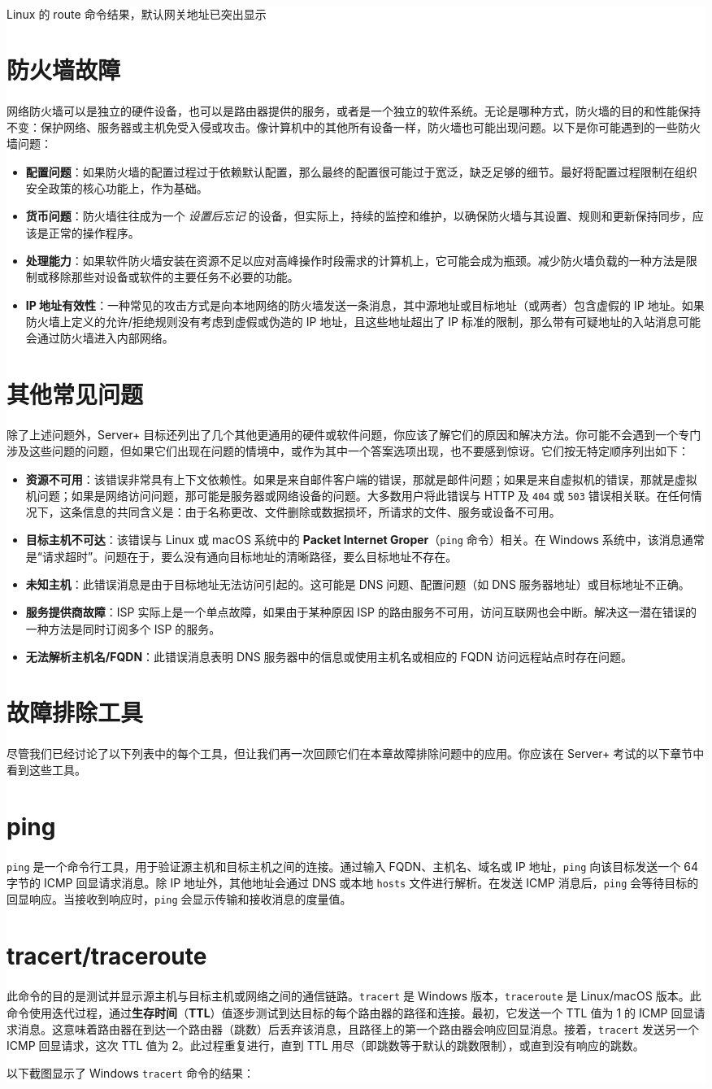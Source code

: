 Linux 的 route 命令结果，默认网关地址已突出显示

# 防火墙故障

网络防火墙可以是独立的硬件设备，也可以是路由器提供的服务，或者是一个独立的软件系统。无论是哪种方式，防火墙的目的和性能保持不变：保护网络、服务器或主机免受入侵或攻击。像计算机中的其他所有设备一样，防火墙也可能出现问题。以下是你可能遇到的一些防火墙问题：

+   **配置问题**：如果防火墙的配置过程过于依赖默认配置，那么最终的配置很可能过于宽泛，缺乏足够的细节。最好将配置过程限制在组织安全政策的核心功能上，作为基础。

+   **货币问题**：防火墙往往成为一个 *设置后忘记* 的设备，但实际上，持续的监控和维护，以确保防火墙与其设置、规则和更新保持同步，应该是正常的操作程序。

+   **处理能力**：如果软件防火墙安装在资源不足以应对高峰操作时段需求的计算机上，它可能会成为瓶颈。减少防火墙负载的一种方法是限制或移除那些对设备或软件的主要任务不必要的功能。

+   **IP 地址有效性**：一种常见的攻击方式是向本地网络的防火墙发送一条消息，其中源地址或目标地址（或两者）包含虚假的 IP 地址。如果防火墙上定义的允许/拒绝规则没有考虑到虚假或伪造的 IP 地址，且这些地址超出了 IP 标准的限制，那么带有可疑地址的入站消息可能会通过防火墙进入内部网络。

# 其他常见问题

除了上述问题外，Server+ 目标还列出了几个其他更通用的硬件或软件问题，你应该了解它们的原因和解决方法。你可能不会遇到一个专门涉及这些问题的问题，但如果它们出现在问题的情境中，或作为其中一个答案选项出现，也不要感到惊讶。它们按无特定顺序列出如下：

+   **资源不可用**：该错误非常具有上下文依赖性。如果是来自邮件客户端的错误，那就是邮件问题；如果是来自虚拟机的错误，那就是虚拟机问题；如果是网络访问问题，那可能是服务器或网络设备的问题。大多数用户将此错误与 HTTP 及 `404` 或 `503` 错误相关联。在任何情况下，这条信息的共同含义是：由于名称更改、文件删除或数据损坏，所请求的文件、服务或设备不可用。

+   **目标主机不可达**：该错误与 Linux 或 macOS 系统中的 **Packet Internet Groper**（`ping` 命令）相关。在 Windows 系统中，该消息通常是“请求超时”。问题在于，要么没有通向目标地址的清晰路径，要么目标地址不存在。

+   **未知主机**：此错误消息是由于目标地址无法访问引起的。这可能是 DNS 问题、配置问题（如 DNS 服务器地址）或目标地址不正确。

+   **服务提供商故障**：ISP 实际上是一个单点故障，如果由于某种原因 ISP 的路由服务不可用，访问互联网也会中断。解决这一潜在错误的一种方法是同时订阅多个 ISP 的服务。

+   **无法解析主机名/FQDN**：此错误消息表明 DNS 服务器中的信息或使用主机名或相应的 FQDN 访问远程站点时存在问题。

# 故障排除工具

尽管我们已经讨论了以下列表中的每个工具，但让我们再一次回顾它们在本章故障排除问题中的应用。你应该在 Server+ 考试的以下章节中看到这些工具。

# ping

`ping` 是一个命令行工具，用于验证源主机和目标主机之间的连接。通过输入 FQDN、主机名、域名或 IP 地址，`ping` 向该目标发送一个 64 字节的 ICMP 回显请求消息。除 IP 地址外，其他地址会通过 DNS 或本地 `hosts` 文件进行解析。在发送 ICMP 消息后，`ping` 会等待目标的回显响应。当接收到响应时，`ping` 会显示传输和接收消息的度量值。

# tracert/traceroute

此命令的目的是测试并显示源主机与目标主机或网络之间的通信链路。`tracert` 是 Windows 版本，`traceroute` 是 Linux/macOS 版本。此命令使用迭代过程，通过**生存时间**（**TTL**）值逐步测试到达目标的每个路由器的路径和连接。最初，它发送一个 TTL 值为 1 的 ICMP 回显请求消息。这意味着路由器在到达一个路由器（跳数）后丢弃该消息，且路径上的第一个路由器会响应回显消息。接着，`tracert` 发送另一个 ICMP 回显请求，这次 TTL 值为 2。此过程重复进行，直到 TTL 用尽（即跳数等于默认的跳数限制），或直到没有响应的跳数。

以下截图显示了 Windows `tracert` 命令的结果：
